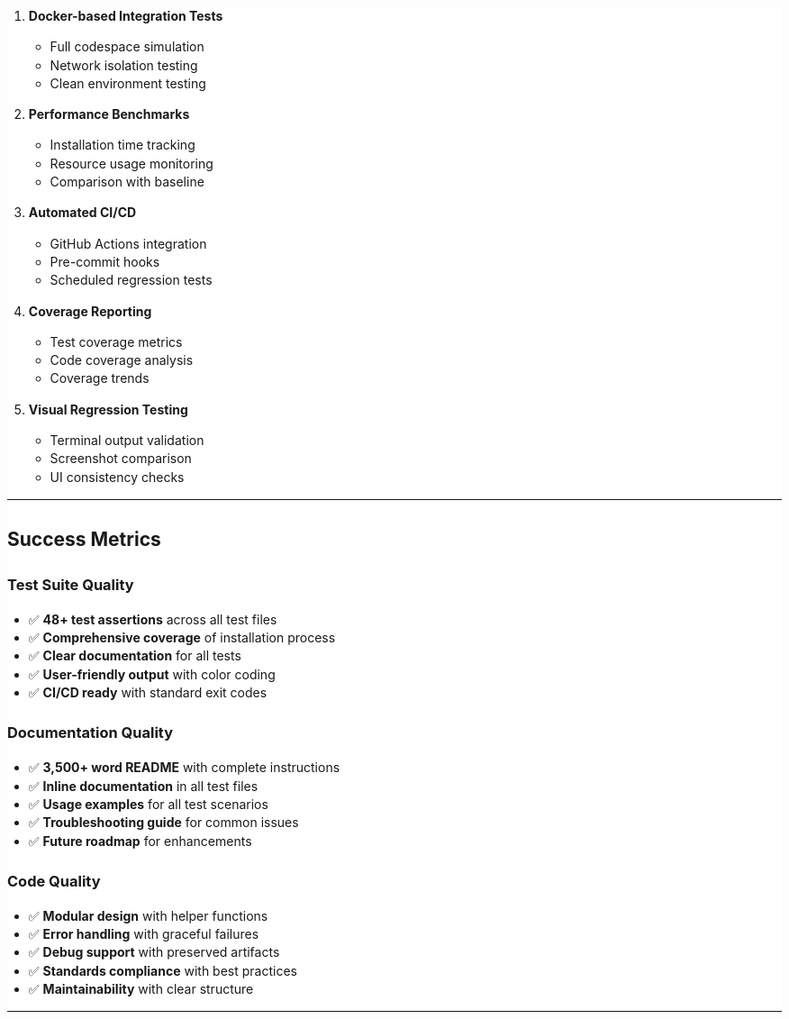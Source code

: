 1. **Docker-based Integration Tests**
   - Full codespace simulation
   - Network isolation testing
   - Clean environment testing

2. **Performance Benchmarks**
   - Installation time tracking
   - Resource usage monitoring
   - Comparison with baseline

3. **Automated CI/CD**
   - GitHub Actions integration
   - Pre-commit hooks
   - Scheduled regression tests

4. **Coverage Reporting**
   - Test coverage metrics
   - Code coverage analysis
   - Coverage trends

5. **Visual Regression Testing**
   - Terminal output validation
   - Screenshot comparison
   - UI consistency checks

---

## Success Metrics

### Test Suite Quality
- ✅ **48+ test assertions** across all test files
- ✅ **Comprehensive coverage** of installation process
- ✅ **Clear documentation** for all tests
- ✅ **User-friendly output** with color coding
- ✅ **CI/CD ready** with standard exit codes

### Documentation Quality
- ✅ **3,500+ word README** with complete instructions
- ✅ **Inline documentation** in all test files
- ✅ **Usage examples** for all test scenarios
- ✅ **Troubleshooting guide** for common issues
- ✅ **Future roadmap** for enhancements

### Code Quality
- ✅ **Modular design** with helper functions
- ✅ **Error handling** with graceful failures
- ✅ **Debug support** with preserved artifacts
- ✅ **Standards compliance** with best practices
- ✅ **Maintainability** with clear structure

---

